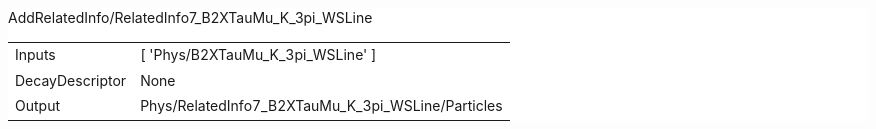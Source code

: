 AddRelatedInfo/RelatedInfo7_B2XTauMu_K_3pi_WSLine

|                 |                                                   |
|-----------------|---------------------------------------------------|
| Inputs          | [ 'Phys/B2XTauMu_K_3pi_WSLine' ]                |
| DecayDescriptor | None                                              |
| Output          | Phys/RelatedInfo7_B2XTauMu_K_3pi_WSLine/Particles |
